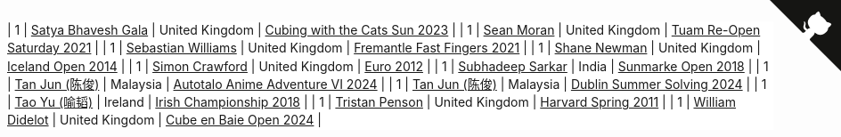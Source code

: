 | 1 | [Satya Bhavesh Gala](https://www.worldcubeassociation.org/persons/2022GALA03) | United Kingdom | [Cubing with the Cats Sun 2023](https://www.worldcubeassociation.org/competitions/CubingwiththeCatsSunday2023) |
| 1 | [Sean Moran](https://www.worldcubeassociation.org/persons/2016MORA24) | United Kingdom | [Tuam Re-Open Saturday 2021](https://www.worldcubeassociation.org/competitions/TuamSaturday2021) |
| 1 | [Sebastian Williams](https://www.worldcubeassociation.org/persons/2020WILL09) | United Kingdom | [Fremantle Fast Fingers 2021](https://www.worldcubeassociation.org/competitions/FremantleFastFingers2021) |
| 1 | [Shane Newman](https://www.worldcubeassociation.org/persons/2013NEWM02) | United Kingdom | [Iceland Open 2014](https://www.worldcubeassociation.org/competitions/IcelandOpen2014) |
| 1 | [Simon Crawford](https://www.worldcubeassociation.org/persons/2008CRAW01) | United Kingdom | [Euro 2012](https://www.worldcubeassociation.org/competitions/Euro2012) |
| 1 | [Subhadeep Sarkar](https://www.worldcubeassociation.org/persons/2017SARK01) | India | [Sunmarke Open 2018](https://www.worldcubeassociation.org/competitions/SunmarkeDubaiOpen2018) |
| 1 | [Tan Jun (陈俊)](https://www.worldcubeassociation.org/persons/2018JUNT01) | Malaysia | [Autotalo Anime Adventure VI 2024](https://www.worldcubeassociation.org/competitions/AutotaloAnimeAdventureVI2024) |
| 1 | [Tan Jun (陈俊)](https://www.worldcubeassociation.org/persons/2018JUNT01) | Malaysia | [Dublin Summer Solving 2024](https://www.worldcubeassociation.org/competitions/DublinSummerSolving2024) |
| 1 | [Tao Yu (喻韬)](https://www.worldcubeassociation.org/persons/2012YUTA01) | Ireland | [Irish Championship 2018](https://www.worldcubeassociation.org/competitions/IrishChampionship2018) |
| 1 | [Tristan Penson](https://www.worldcubeassociation.org/persons/2009PENS02) | United Kingdom | [Harvard Spring 2011](https://www.worldcubeassociation.org/competitions/HarvardSpring2011) |
| 1 | [William Didelot](https://www.worldcubeassociation.org/persons/2023DIDE03) | United Kingdom | [Cube en Baie Open 2024](https://www.worldcubeassociation.org/competitions/CubeenBaieOpen2024) |


<a href="https://github.com/simonkellly/wca_statistics_uk" class="github-corner" aria-label="View source on Github"><svg width="80" height="80" viewBox="0 0 250 250" style="fill:#151513; color:#fff; position: absolute; top: 0; border: 0; right: 0;" aria-hidden="true"><path d="M0,0 L115,115 L130,115 L142,142 L250,250 L250,0 Z"></path><path d="M128.3,109.0 C113.8,99.7 119.0,89.6 119.0,89.6 C122.0,82.7 120.5,78.6 120.5,78.6 C119.2,72.0 123.4,76.3 123.4,76.3 C127.3,80.9 125.5,87.3 125.5,87.3 C122.9,97.6 130.6,101.9 134.4,103.2" fill="currentColor" style="transform-origin: 130px 106px;" class="octo-arm"></path><path d="M115.0,115.0 C114.9,115.1 118.7,116.5 119.8,115.4 L133.7,101.6 C136.9,99.2 139.9,98.4 142.2,98.6 C133.8,88.0 127.5,74.4 143.8,58.0 C148.5,53.4 154.0,51.2 159.7,51.0 C160.3,49.4 163.2,43.6 171.4,40.1 C171.4,40.1 176.1,42.5 178.8,56.2 C183.1,58.6 187.2,61.8 190.9,65.4 C194.5,69.0 197.7,73.2 200.1,77.6 C213.8,80.2 216.3,84.9 216.3,84.9 C212.7,93.1 206.9,96.0 205.4,96.6 C205.1,102.4 203.0,107.8 198.3,112.5 C181.9,128.9 168.3,122.5 157.7,114.1 C157.9,116.9 156.7,120.9 152.7,124.9 L141.0,136.5 C139.8,137.7 141.6,141.9 141.8,141.8 Z" fill="currentColor" class="octo-body"></path></svg></a><style>.github-corner:hover .octo-arm{animation:octocat-wave 560ms ease-in-out}@keyframes octocat-wave{0%,100%{transform:rotate(0)}20%,60%{transform:rotate(-25deg)}40%,80%{transform:rotate(10deg)}}@media (max-width:500px){.github-corner:hover .octo-arm{animation:none}.github-corner .octo-arm{animation:octocat-wave 560ms ease-in-out}}</style>
